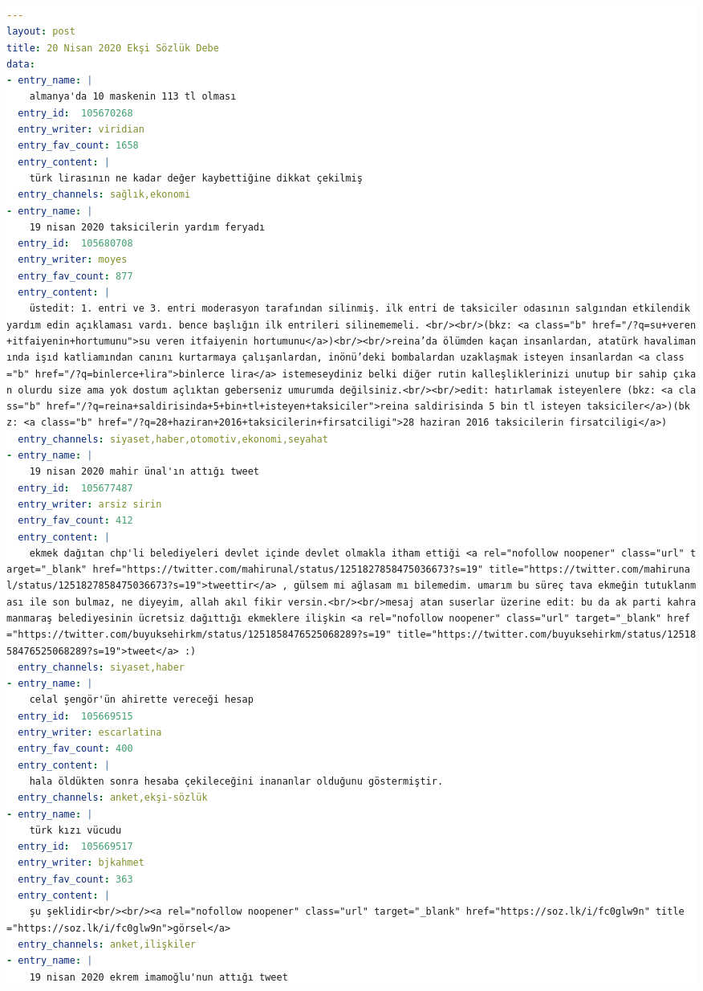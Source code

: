 ```yaml
---
layout: post
title: 20 Nisan 2020 Ekşi Sözlük Debe
data:
- entry_name: |
    almanya'da 10 maskenin 113 tl olması
  entry_id:  105670268
  entry_writer: viridian
  entry_fav_count: 1658
  entry_content: |
    türk lirasının ne kadar değer kaybettiğine dikkat çekilmiş
  entry_channels: sağlık,ekonomi
- entry_name: |
    19 nisan 2020 taksicilerin yardım feryadı
  entry_id:  105680708
  entry_writer: moyes
  entry_fav_count: 877
  entry_content: |
    üstedit: 1. entri ve 3. entri moderasyon tarafından silinmiş. ilk entri de taksiciler odasının salgından etkilendik yardım edin açıklaması vardı. bence başlığın ilk entrileri silinememeli. <br/><br/>(bkz: <a class="b" href="/?q=su+veren+itfaiyenin+hortumunu">su veren itfaiyenin hortumunu</a>)<br/><br/>reina’da ölümden kaçan insanlardan, atatürk havalimanında işıd katliamından canını kurtarmaya çalışanlardan, inönü’deki bombalardan uzaklaşmak isteyen insanlardan <a class="b" href="/?q=binlerce+lira">binlerce lira</a> istemeseydiniz belki diğer rutin kalleşliklerinizi unutup bir sahip çıkan olurdu size ama yok dostum açlıktan geberseniz umurumda değilsiniz.<br/><br/>edit: hatırlamak isteyenlere (bkz: <a class="b" href="/?q=reina+saldirisinda+5+bin+tl+isteyen+taksiciler">reina saldirisinda 5 bin tl isteyen taksiciler</a>)(bkz: <a class="b" href="/?q=28+haziran+2016+taksicilerin+firsatciligi">28 haziran 2016 taksicilerin firsatciligi</a>)
  entry_channels: siyaset,haber,otomotiv,ekonomi,seyahat
- entry_name: |
    19 nisan 2020 mahir ünal'ın attığı tweet
  entry_id:  105677487
  entry_writer: arsiz sirin
  entry_fav_count: 412
  entry_content: |
    ekmek dağıtan chp'li belediyeleri devlet içinde devlet olmakla itham ettiği <a rel="nofollow noopener" class="url" target="_blank" href="https://twitter.com/mahirunal/status/1251827858475036673?s=19" title="https://twitter.com/mahirunal/status/1251827858475036673?s=19">tweettir</a> , gülsem mi ağlasam mı bilemedim. umarım bu süreç tava ekmeğin tutuklanması ile son bulmaz, ne diyeyim, allah akıl fikir versin.<br/><br/>mesaj atan suserlar üzerine edit: bu da ak parti kahramanmaraş belediyesinin ücretsiz dağıttığı ekmeklere ilişkin <a rel="nofollow noopener" class="url" target="_blank" href="https://twitter.com/buyuksehirkm/status/1251858476525068289?s=19" title="https://twitter.com/buyuksehirkm/status/1251858476525068289?s=19">tweet</a> :)
  entry_channels: siyaset,haber
- entry_name: |
    celal şengör'ün ahirette vereceği hesap
  entry_id:  105669515
  entry_writer: escarlatina
  entry_fav_count: 400
  entry_content: |
    hala öldükten sonra hesaba çekileceğini inananlar olduğunu göstermiştir.
  entry_channels: anket,ekşi-sözlük
- entry_name: |
    türk kızı vücudu
  entry_id:  105669517
  entry_writer: bjkahmet
  entry_fav_count: 363
  entry_content: |
    şu şeklidir<br/><br/><a rel="nofollow noopener" class="url" target="_blank" href="https://soz.lk/i/fc0glw9n" title="https://soz.lk/i/fc0glw9n">görsel</a>
  entry_channels: anket,ilişkiler
- entry_name: |
    19 nisan 2020 ekrem imamoğlu'nun attığı tweet
```